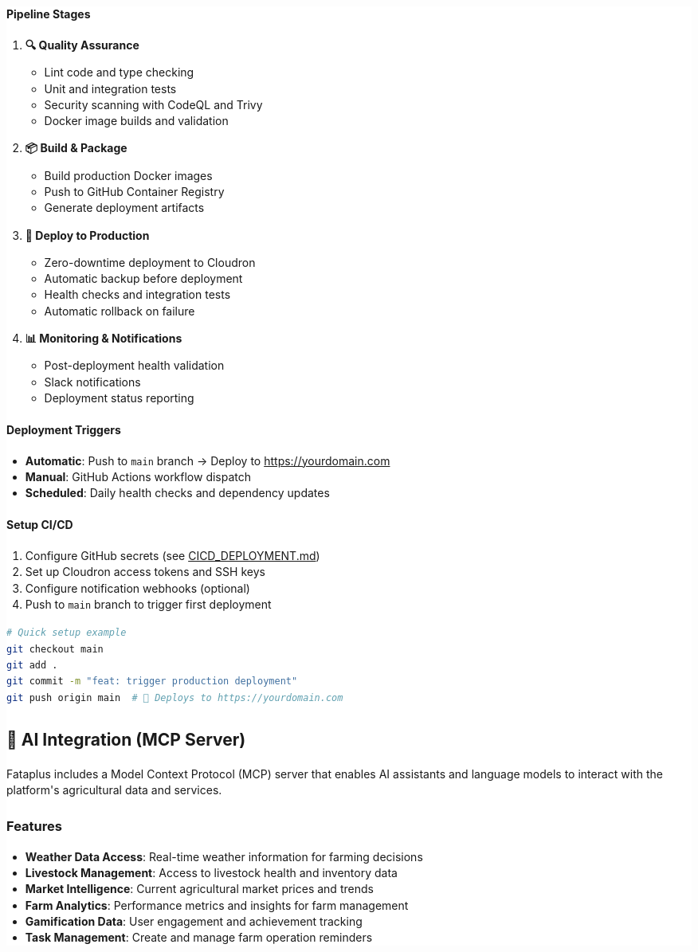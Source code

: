 #### Pipeline Stages
1. **🔍 Quality Assurance**
   - Lint code and type checking
   - Unit and integration tests
   - Security scanning with CodeQL and Trivy
   - Docker image builds and validation

2. **📦 Build & Package**
   - Build production Docker images
   - Push to GitHub Container Registry
   - Generate deployment artifacts

3. **🚀 Deploy to Production**
   - Zero-downtime deployment to Cloudron
   - Automatic backup before deployment
   - Health checks and integration tests
   - Automatic rollback on failure

4. **📊 Monitoring & Notifications**
   - Post-deployment health validation
   - Slack notifications
   - Deployment status reporting

#### Deployment Triggers
- **Automatic**: Push to `main` branch → Deploy to https://yourdomain.com
- **Manual**: GitHub Actions workflow dispatch
- **Scheduled**: Daily health checks and dependency updates

#### Setup CI/CD
1. Configure GitHub secrets (see [CICD_DEPLOYMENT.md](./CICD_DEPLOYMENT.md))
2. Set up Cloudron access tokens and SSH keys
3. Configure notification webhooks (optional)
4. Push to `main` branch to trigger first deployment

```bash
# Quick setup example
git checkout main
git add .
git commit -m "feat: trigger production deployment"
git push origin main  # 🚀 Deploys to https://yourdomain.com
```

## 🤖 AI Integration (MCP Server)

Fataplus includes a Model Context Protocol (MCP) server that enables AI assistants and language models to interact with the platform's agricultural data and services.

### Features

- **Weather Data Access**: Real-time weather information for farming decisions
- **Livestock Management**: Access to livestock health and inventory data
- **Market Intelligence**: Current agricultural market prices and trends
- **Farm Analytics**: Performance metrics and insights for farm management
- **Gamification Data**: User engagement and achievement tracking
- **Task Management**: Create and manage farm operation reminders
